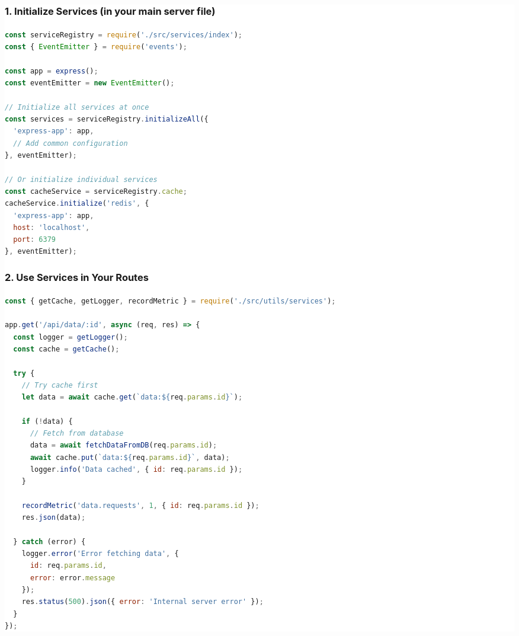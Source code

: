 ### 1. Initialize Services (in your main server file)

```javascript
const serviceRegistry = require('./src/services/index');
const { EventEmitter } = require('events');

const app = express();
const eventEmitter = new EventEmitter();

// Initialize all services at once
const services = serviceRegistry.initializeAll({
  'express-app': app,
  // Add common configuration
}, eventEmitter);

// Or initialize individual services
const cacheService = serviceRegistry.cache;
cacheService.initialize('redis', {
  'express-app': app,
  host: 'localhost',
  port: 6379
}, eventEmitter);
```

### 2. Use Services in Your Routes

```javascript
const { getCache, getLogger, recordMetric } = require('./src/utils/services');

app.get('/api/data/:id', async (req, res) => {
  const logger = getLogger();
  const cache = getCache();
  
  try {
    // Try cache first
    let data = await cache.get(`data:${req.params.id}`);
    
    if (!data) {
      // Fetch from database
      data = await fetchDataFromDB(req.params.id);
      await cache.put(`data:${req.params.id}`, data);
      logger.info('Data cached', { id: req.params.id });
    }
    
    recordMetric('data.requests', 1, { id: req.params.id });
    res.json(data);
    
  } catch (error) {
    logger.error('Error fetching data', { 
      id: req.params.id, 
      error: error.message 
    });
    res.status(500).json({ error: 'Internal server error' });
  }
});
```
